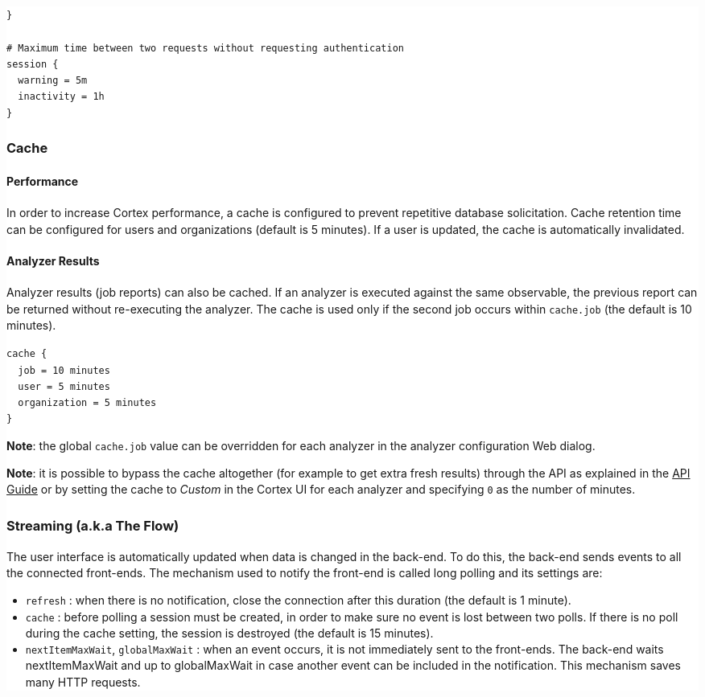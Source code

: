 ```
}

# Maximum time between two requests without requesting authentication
session {
  warning = 5m
  inactivity = 1h
}
```

### Cache
#### Performance
In order to increase Cortex performance, a cache is configured to prevent
repetitive database solicitation. Cache retention time can be configured for
users and organizations (default is 5 minutes). If a user is updated, the cache is
automatically invalidated.

#### Analyzer Results
Analyzer results (job reports) can also be cached. If an analyzer is executed against the same observable,
the previous report can be returned without re-executing the analyzer. The cache is used only
if the second job occurs within `cache.job` (the default is 10 minutes).
```
cache {
  job = 10 minutes
  user = 5 minutes
  organization = 5 minutes
}
```
**Note**: the global `cache.job` value can be overridden for each analyzer in the analyzer configuration Web dialog.

**Note**: it is possible to bypass the cache altogether (for example to get extra fresh results) through the API as explained in the [API Guide](../api/api-guide.md#run) or by setting the cache to *Custom* in the Cortex UI for each analyzer and specifying `0` as the number of minutes.

### Streaming (a.k.a The Flow)
The user interface is automatically updated when data is changed in the
back-end. To do this, the back-end sends events to all the connected front-ends.
The mechanism used to notify the front-end is called long polling and its
settings are:

 * `refresh` : when there is no notification, close the connection after this
 duration (the default is 1 minute).
 * `cache` : before polling a session must be created, in order to make sure no
 event is lost between two polls. If there is no poll during the cache setting,
 the session is destroyed (the default is 15 minutes).
 * `nextItemMaxWait`, `globalMaxWait` : when an event occurs, it is not
 immediately sent to the front-ends. The back-end waits nextItemMaxWait and up
 to globalMaxWait in case another event can be included in the notification.
 This mechanism saves many HTTP requests.
